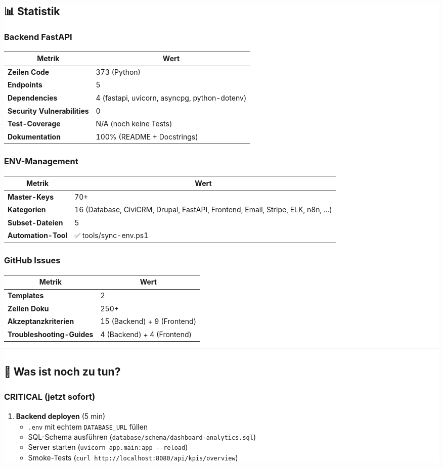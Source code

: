 
## 📊 Statistik

### Backend FastAPI

| Metrik | Wert |
|--------|------|
| **Zeilen Code** | 373 (Python) |
| **Endpoints** | 5 |
| **Dependencies** | 4 (fastapi, uvicorn, asyncpg, python-dotenv) |
| **Security Vulnerabilities** | 0 |
| **Test-Coverage** | N/A (noch keine Tests) |
| **Dokumentation** | 100% (README + Docstrings) |

### ENV-Management

| Metrik | Wert |
|--------|------|
| **Master-Keys** | 70+ |
| **Kategorien** | 16 (Database, CiviCRM, Drupal, FastAPI, Frontend, Email, Stripe, ELK, n8n, ...) |
| **Subset-Dateien** | 5 |
| **Automation-Tool** | ✅ tools/sync-env.ps1 |

### GitHub Issues

| Metrik | Wert |
|--------|------|
| **Templates** | 2 |
| **Zeilen Doku** | 250+ |
| **Akzeptanzkriterien** | 15 (Backend) + 9 (Frontend) |
| **Troubleshooting-Guides** | 4 (Backend) + 4 (Frontend) |

---

## 🔗 Was ist noch zu tun?

### CRITICAL (jetzt sofort)

1. **Backend deployen** (5 min)
   - `.env` mit echtem `DATABASE_URL` füllen
   - SQL-Schema ausführen (`database/schema/dashboard-analytics.sql`)
   - Server starten (`uvicorn app.main:app --reload`)
   - Smoke-Tests (`curl http://localhost:8080/api/kpis/overview`)
